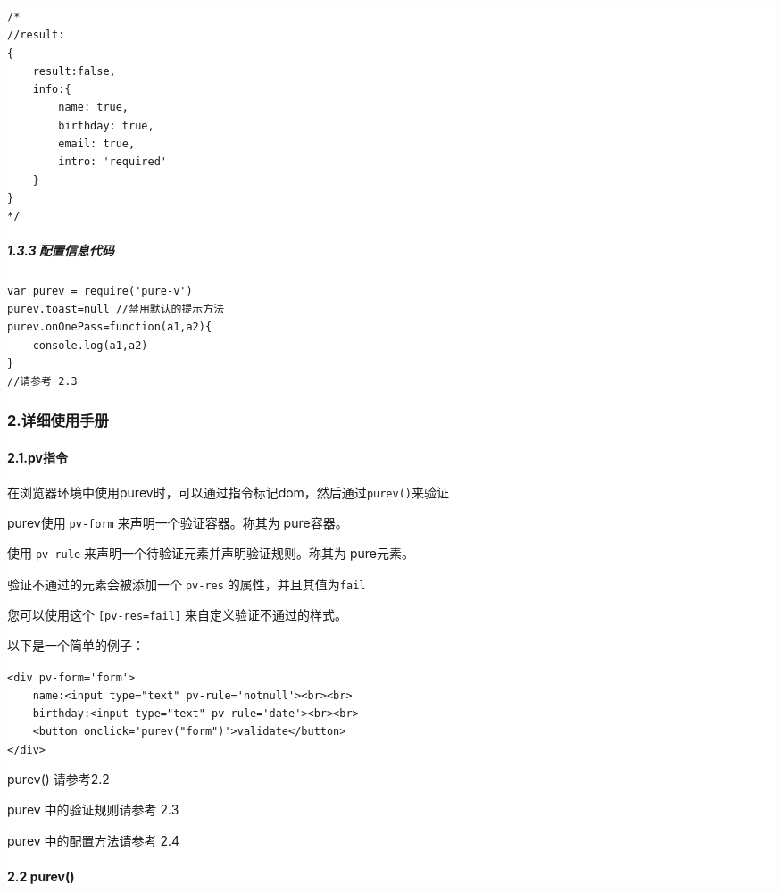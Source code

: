 ```
/*
//result:
{
	result:false,
	info:{
		name: true,
		birthday: true,
		email: true,
		intro: 'required'
	}
}
*/
```

##### 1.3.3 配置信息代码

```
var purev = require('pure-v')
purev.toast=null //禁用默认的提示方法
purev.onOnePass=function(a1,a2){
	console.log(a1,a2)
}
//请参考 2.3
```

### 2.详细使用手册

#### 2.1.pv指令

在浏览器环境中使用purev时，可以通过指令标记dom，然后通过`purev()`来验证

purev使用 `pv-form` 来声明一个验证容器。称其为 pure容器。

使用 `pv-rule` 来声明一个待验证元素并声明验证规则。称其为 pure元素。

验证不通过的元素会被添加一个 `pv-res` 的属性，并且其值为`fail`

您可以使用这个 `[pv-res=fail]` 来自定义验证不通过的样式。

以下是一个简单的例子：

```
<div pv-form='form'>
	name:<input type="text" pv-rule='notnull'><br><br>
	birthday:<input type="text" pv-rule='date'><br><br>
	<button onclick='purev("form")'>validate</button>
</div>
```

purev() 请参考2.2

purev 中的验证规则请参考 2.3

purev 中的配置方法请参考 2.4

#### 2.2 purev()
